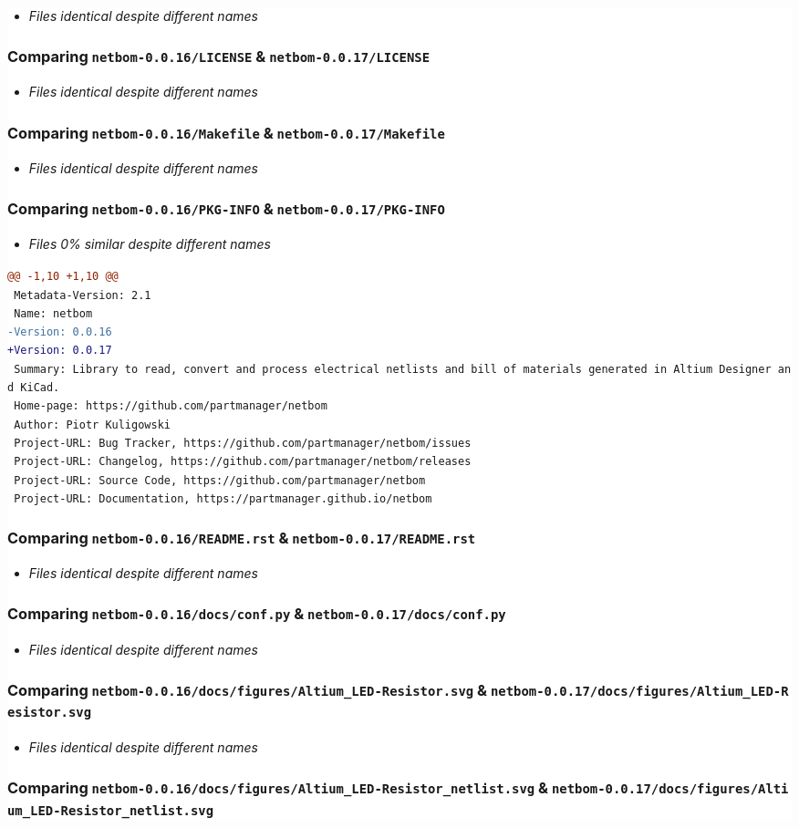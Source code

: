  * *Files identical despite different names*

### Comparing `netbom-0.0.16/LICENSE` & `netbom-0.0.17/LICENSE`

 * *Files identical despite different names*

### Comparing `netbom-0.0.16/Makefile` & `netbom-0.0.17/Makefile`

 * *Files identical despite different names*

### Comparing `netbom-0.0.16/PKG-INFO` & `netbom-0.0.17/PKG-INFO`

 * *Files 0% similar despite different names*

```diff
@@ -1,10 +1,10 @@
 Metadata-Version: 2.1
 Name: netbom
-Version: 0.0.16
+Version: 0.0.17
 Summary: Library to read, convert and process electrical netlists and bill of materials generated in Altium Designer and KiCad.
 Home-page: https://github.com/partmanager/netbom
 Author: Piotr Kuligowski
 Project-URL: Bug Tracker, https://github.com/partmanager/netbom/issues
 Project-URL: Changelog, https://github.com/partmanager/netbom/releases
 Project-URL: Source Code, https://github.com/partmanager/netbom
 Project-URL: Documentation, https://partmanager.github.io/netbom
```

### Comparing `netbom-0.0.16/README.rst` & `netbom-0.0.17/README.rst`

 * *Files identical despite different names*

### Comparing `netbom-0.0.16/docs/conf.py` & `netbom-0.0.17/docs/conf.py`

 * *Files identical despite different names*

### Comparing `netbom-0.0.16/docs/figures/Altium_LED-Resistor.svg` & `netbom-0.0.17/docs/figures/Altium_LED-Resistor.svg`

 * *Files identical despite different names*

### Comparing `netbom-0.0.16/docs/figures/Altium_LED-Resistor_netlist.svg` & `netbom-0.0.17/docs/figures/Altium_LED-Resistor_netlist.svg`
